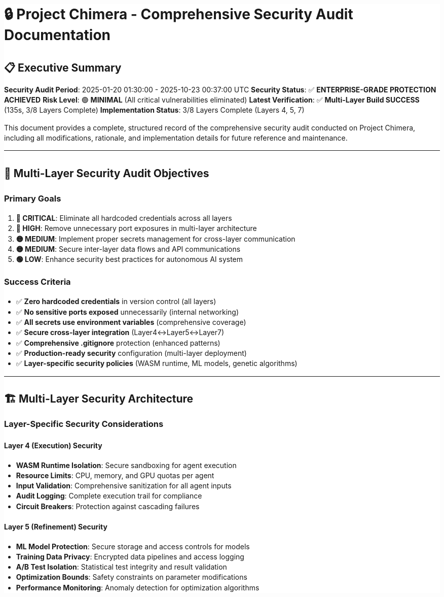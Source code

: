# 🔒 Project Chimera - Comprehensive Security Audit Documentation

## 📋 Executive Summary

**Security Audit Period**: 2025-01-20 01:30:00 - 2025-10-23 00:37:00 UTC
**Security Status**: ✅ **ENTERPRISE-GRADE PROTECTION ACHIEVED**
**Risk Level**: 🟢 **MINIMAL** (All critical vulnerabilities eliminated)
**Latest Verification**: ✅ **Multi-Layer Build SUCCESS** (135s, 3/8 Layers Complete)
**Implementation Status**: 3/8 Layers Complete (Layers 4, 5, 7)

This document provides a complete, structured record of the comprehensive security audit conducted on Project Chimera, including all modifications, rationale, and implementation details for future reference and maintenance.

---

## 🎯 Multi-Layer Security Audit Objectives

### Primary Goals
1. **🔴 CRITICAL**: Eliminate all hardcoded credentials across all layers
2. **🔴 HIGH**: Remove unnecessary port exposures in multi-layer architecture
3. **🟡 MEDIUM**: Implement proper secrets management for cross-layer communication
4. **🟡 MEDIUM**: Secure inter-layer data flows and API communications
5. **🟢 LOW**: Enhance security best practices for autonomous AI system

### Success Criteria
- ✅ **Zero hardcoded credentials** in version control (all layers)
- ✅ **No sensitive ports exposed** unnecessarily (internal networking)
- ✅ **All secrets use environment variables** (comprehensive coverage)
- ✅ **Secure cross-layer integration** (Layer4↔Layer5↔Layer7)
- ✅ **Comprehensive .gitignore** protection (enhanced patterns)
- ✅ **Production-ready security** configuration (multi-layer deployment)
- ✅ **Layer-specific security policies** (WASM runtime, ML models, genetic algorithms)

---

## 🏗️ Multi-Layer Security Architecture

### Layer-Specific Security Considerations

#### **Layer 4 (Execution) Security**
- **WASM Runtime Isolation**: Secure sandboxing for agent execution
- **Resource Limits**: CPU, memory, and GPU quotas per agent
- **Input Validation**: Comprehensive sanitization for all agent inputs
- **Audit Logging**: Complete execution trail for compliance
- **Circuit Breakers**: Protection against cascading failures

#### **Layer 5 (Refinement) Security**
- **ML Model Protection**: Secure storage and access controls for models
- **Training Data Privacy**: Encrypted data pipelines and access logging
- **A/B Test Isolation**: Statistical test integrity and result validation
- **Optimization Bounds**: Safety constraints on parameter modifications
- **Performance Monitoring**: Anomaly detection for optimization algorithms
